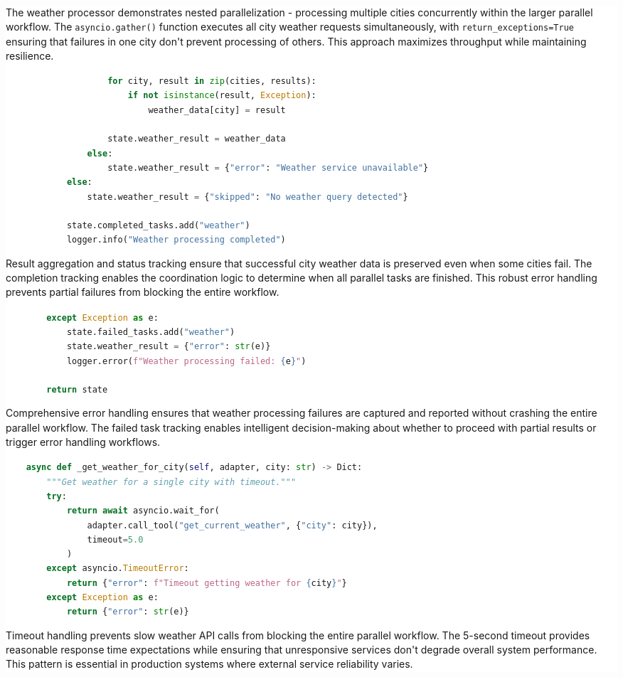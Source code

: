 ```python
```

The weather processor demonstrates nested parallelization - processing multiple cities concurrently within the larger parallel workflow. The `asyncio.gather()` function executes all city weather requests simultaneously, with `return_exceptions=True` ensuring that failures in one city don't prevent processing of others. This approach maximizes throughput while maintaining resilience.

```python
                    for city, result in zip(cities, results):
                        if not isinstance(result, Exception):
                            weather_data[city] = result

                    state.weather_result = weather_data
                else:
                    state.weather_result = {"error": "Weather service unavailable"}
            else:
                state.weather_result = {"skipped": "No weather query detected"}

            state.completed_tasks.add("weather")
            logger.info("Weather processing completed")
```

Result aggregation and status tracking ensure that successful city weather data is preserved even when some cities fail. The completion tracking enables the coordination logic to determine when all parallel tasks are finished. This robust error handling prevents partial failures from blocking the entire workflow.

```python
        except Exception as e:
            state.failed_tasks.add("weather")
            state.weather_result = {"error": str(e)}
            logger.error(f"Weather processing failed: {e}")

        return state
```

Comprehensive error handling ensures that weather processing failures are captured and reported without crashing the entire parallel workflow. The failed task tracking enables intelligent decision-making about whether to proceed with partial results or trigger error handling workflows.

```python
    async def _get_weather_for_city(self, adapter, city: str) -> Dict:
        """Get weather for a single city with timeout."""
        try:
            return await asyncio.wait_for(
                adapter.call_tool("get_current_weather", {"city": city}),
                timeout=5.0
            )
        except asyncio.TimeoutError:
            return {"error": f"Timeout getting weather for {city}"}
        except Exception as e:
            return {"error": str(e)}
```

Timeout handling prevents slow weather API calls from blocking the entire parallel workflow. The 5-second timeout provides reasonable response time expectations while ensuring that unresponsive services don't degrade overall system performance. This pattern is essential in production systems where external service reliability varies.
